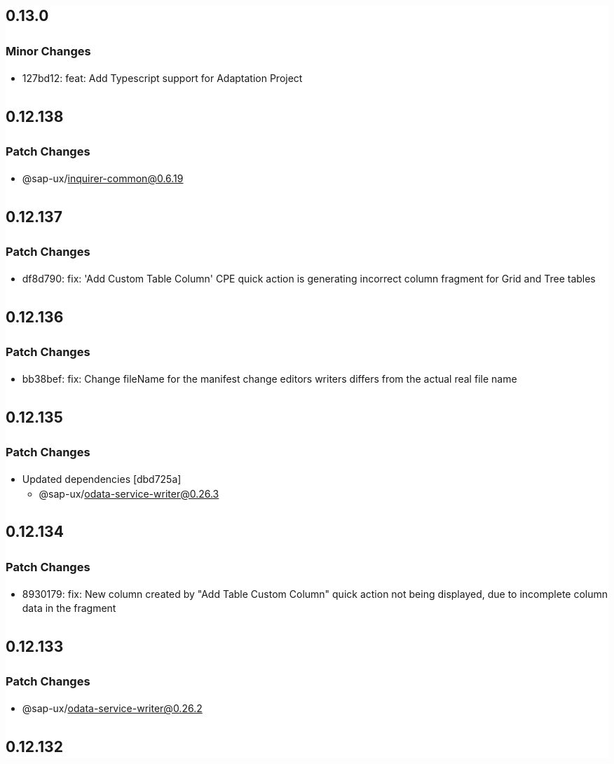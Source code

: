 ## 0.13.0

### Minor Changes

-   127bd12: feat: Add Typescript support for Adaptation Project

## 0.12.138

### Patch Changes

-   @sap-ux/inquirer-common@0.6.19

## 0.12.137

### Patch Changes

-   df8d790: fix: 'Add Custom Table Column' CPE quick action is generating incorrect column fragment for Grid and Tree tables

## 0.12.136

### Patch Changes

-   bb38bef: fix: Change fileName for the manifest change editors writers differs from the actual real file name

## 0.12.135

### Patch Changes

-   Updated dependencies [dbd725a]
    -   @sap-ux/odata-service-writer@0.26.3

## 0.12.134

### Patch Changes

-   8930179: fix: New column created by "Add Table Custom Column" quick action not being displayed, due to incomplete column data in the fragment

## 0.12.133

### Patch Changes

-   @sap-ux/odata-service-writer@0.26.2

## 0.12.132
